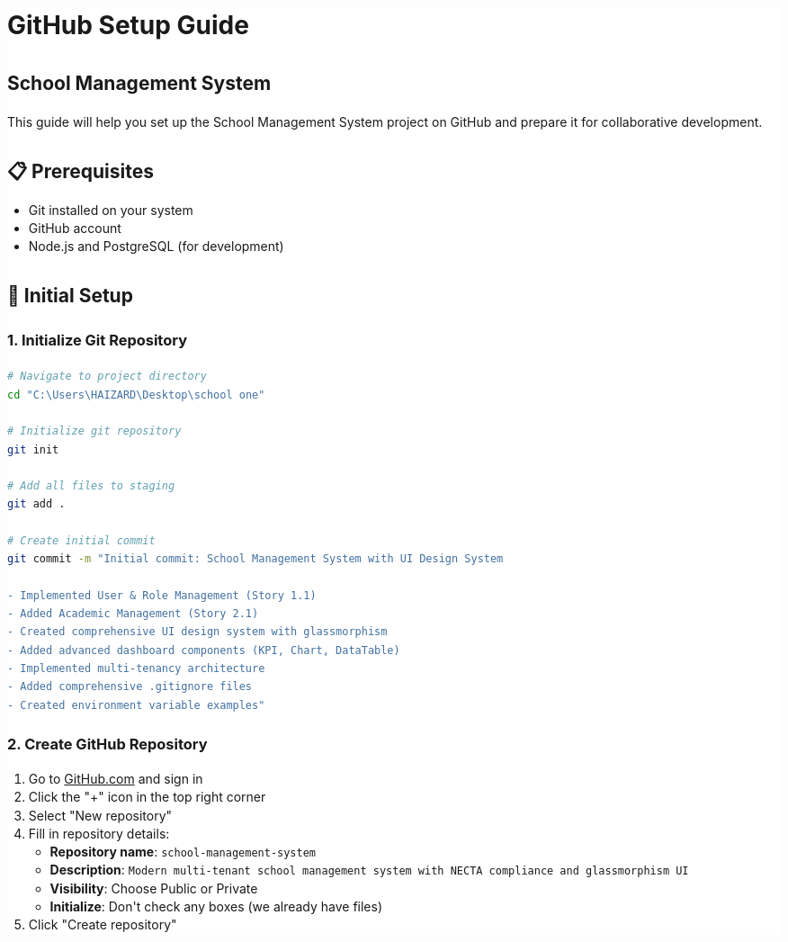 # GitHub Setup Guide
## School Management System

This guide will help you set up the School Management System project on GitHub and prepare it for collaborative development.

## 📋 Prerequisites

- Git installed on your system
- GitHub account
- Node.js and PostgreSQL (for development)

## 🚀 Initial Setup

### 1. Initialize Git Repository

```bash
# Navigate to project directory
cd "C:\Users\HAIZARD\Desktop\school one"

# Initialize git repository
git init

# Add all files to staging
git add .

# Create initial commit
git commit -m "Initial commit: School Management System with UI Design System

- Implemented User & Role Management (Story 1.1)
- Added Academic Management (Story 2.1) 
- Created comprehensive UI design system with glassmorphism
- Added advanced dashboard components (KPI, Chart, DataTable)
- Implemented multi-tenancy architecture
- Added comprehensive .gitignore files
- Created environment variable examples"
```

### 2. Create GitHub Repository

1. Go to [GitHub.com](https://github.com) and sign in
2. Click the "+" icon in the top right corner
3. Select "New repository"
4. Fill in repository details:
   - **Repository name**: `school-management-system`
   - **Description**: `Modern multi-tenant school management system with NECTA compliance and glassmorphism UI`
   - **Visibility**: Choose Public or Private
   - **Initialize**: Don't check any boxes (we already have files)
5. Click "Create repository"
